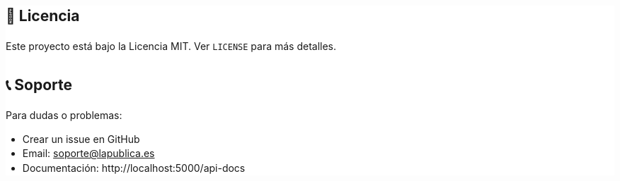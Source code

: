 ## 📄 Licencia

Este proyecto está bajo la Licencia MIT. Ver `LICENSE` para más detalles.

## 📞 Soporte

Para dudas o problemas:
- Crear un issue en GitHub
- Email: soporte@lapublica.es
- Documentación: http://localhost:5000/api-docs